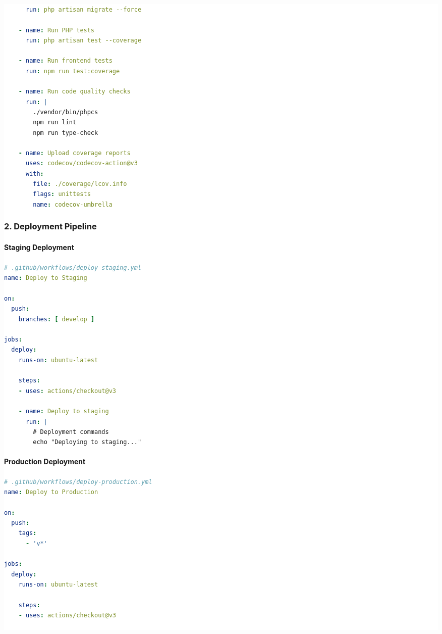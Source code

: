 ```yaml
      run: php artisan migrate --force
    
    - name: Run PHP tests
      run: php artisan test --coverage
    
    - name: Run frontend tests
      run: npm run test:coverage
    
    - name: Run code quality checks
      run: |
        ./vendor/bin/phpcs
        npm run lint
        npm run type-check
    
    - name: Upload coverage reports
      uses: codecov/codecov-action@v3
      with:
        file: ./coverage/lcov.info
        flags: unittests
        name: codecov-umbrella
```

### 2. Deployment Pipeline

#### Staging Deployment
```yaml
# .github/workflows/deploy-staging.yml
name: Deploy to Staging

on:
  push:
    branches: [ develop ]

jobs:
  deploy:
    runs-on: ubuntu-latest
    
    steps:
    - uses: actions/checkout@v3
    
    - name: Deploy to staging
      run: |
        # Deployment commands
        echo "Deploying to staging..."
```

#### Production Deployment
```yaml
# .github/workflows/deploy-production.yml
name: Deploy to Production

on:
  push:
    tags:
      - 'v*'

jobs:
  deploy:
    runs-on: ubuntu-latest
    
    steps:
    - uses: actions/checkout@v3
    
```